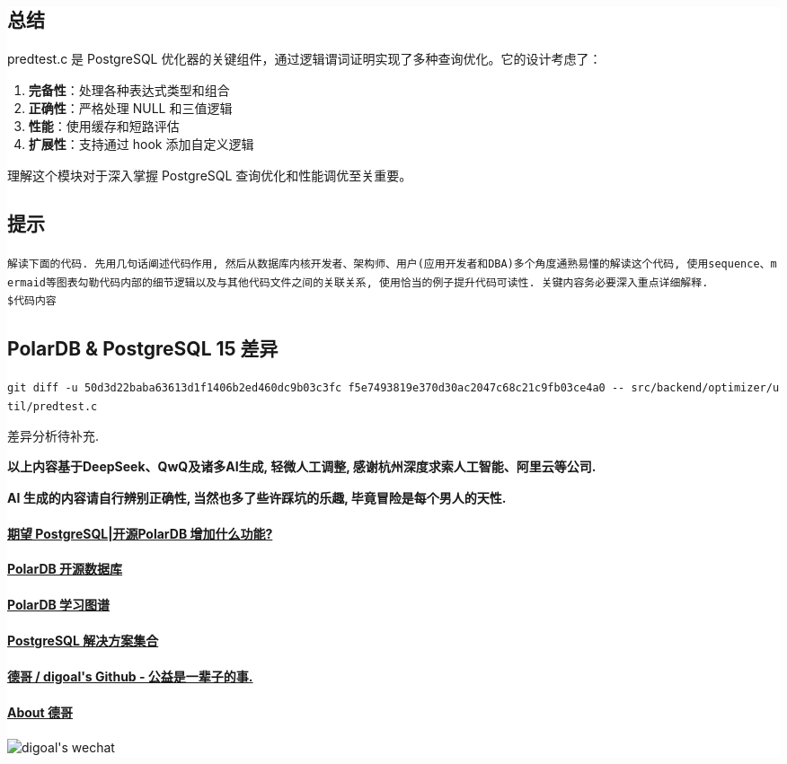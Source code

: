## 总结  
  
predtest.c 是 PostgreSQL 优化器的关键组件，通过逻辑谓词证明实现了多种查询优化。它的设计考虑了：  
  
1. **完备性**：处理各种表达式类型和组合  
2. **正确性**：严格处理 NULL 和三值逻辑  
3. **性能**：使用缓存和短路评估  
4. **扩展性**：支持通过 hook 添加自定义逻辑  
  
理解这个模块对于深入掌握 PostgreSQL 查询优化和性能调优至关重要。  
  
## 提示  
```  
解读下面的代码. 先用几句话阐述代码作用, 然后从数据库内核开发者、架构师、用户(应用开发者和DBA)多个角度通熟易懂的解读这个代码, 使用sequence、mermaid等图表勾勒代码内部的细节逻辑以及与其他代码文件之间的关联关系, 使用恰当的例子提升代码可读性. 关键内容务必要深入重点详细解释.  
$代码内容  
```  
  
## PolarDB & PostgreSQL 15 差异  
```  
git diff -u 50d3d22baba63613d1f1406b2ed460dc9b03c3fc f5e7493819e370d30ac2047c68c21c9fb03ce4a0 -- src/backend/optimizer/util/predtest.c  
```  
  
差异分析待补充.  
  
<b> 以上内容基于DeepSeek、QwQ及诸多AI生成, 轻微人工调整, 感谢杭州深度求索人工智能、阿里云等公司. </b>  
  
<b> AI 生成的内容请自行辨别正确性, 当然也多了些许踩坑的乐趣, 毕竟冒险是每个男人的天性.  </b>  
  
  
  
#### [期望 PostgreSQL|开源PolarDB 增加什么功能?](https://github.com/digoal/blog/issues/76 "269ac3d1c492e938c0191101c7238216")
  
  
#### [PolarDB 开源数据库](https://openpolardb.com/home "57258f76c37864c6e6d23383d05714ea")
  
  
#### [PolarDB 学习图谱](https://www.aliyun.com/database/openpolardb/activity "8642f60e04ed0c814bf9cb9677976bd4")
  
  
#### [PostgreSQL 解决方案集合](../201706/20170601_02.md "40cff096e9ed7122c512b35d8561d9c8")
  
  
#### [德哥 / digoal's Github - 公益是一辈子的事.](https://github.com/digoal/blog/blob/master/README.md "22709685feb7cab07d30f30387f0a9ae")
  
  
#### [About 德哥](https://github.com/digoal/blog/blob/master/me/readme.md "a37735981e7704886ffd590565582dd0")
  
  
![digoal's wechat](../pic/digoal_weixin.jpg "f7ad92eeba24523fd47a6e1a0e691b59")
  
